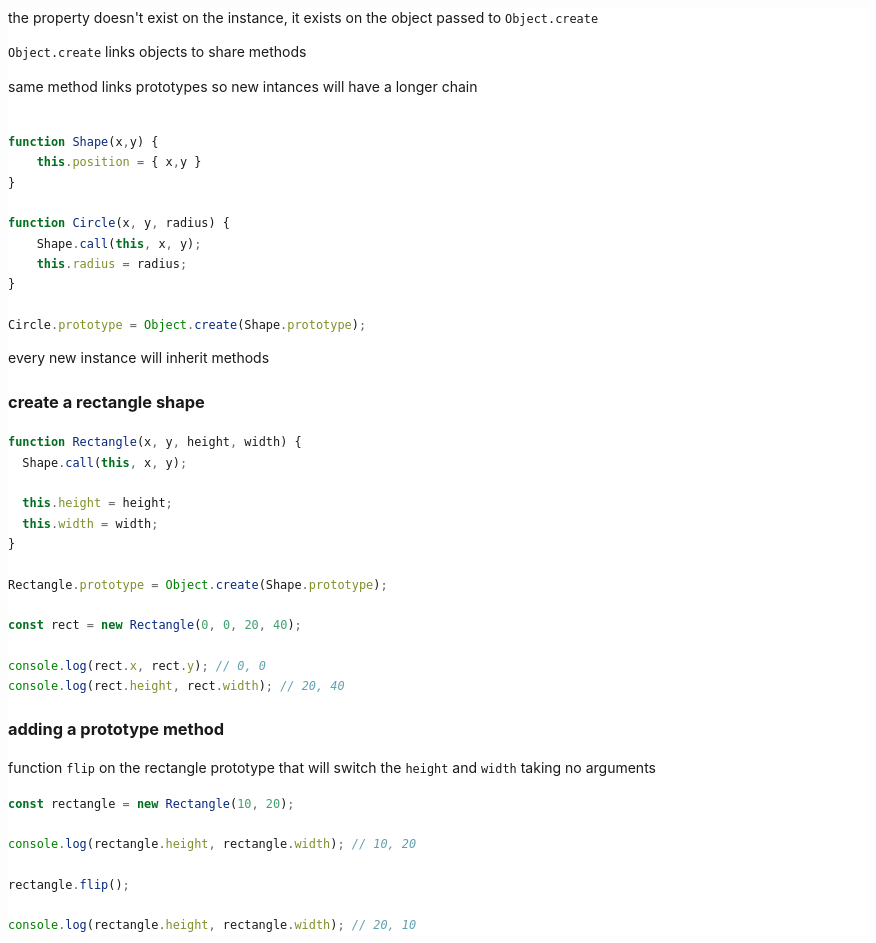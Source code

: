 the property doesn't exist on the instance, it exists on the object passed to `Object.create`

`Object.create` links objects to share methods

same method links prototypes so new intances will have a longer chain

```js

function Shape(x,y) {
    this.position = { x,y }
}

function Circle(x, y, radius) {
    Shape.call(this, x, y);
    this.radius = radius;
}

Circle.prototype = Object.create(Shape.prototype);
```

every new instance will inherit methods

### create a rectangle shape

```js
function Rectangle(x, y, height, width) {
  Shape.call(this, x, y);

  this.height = height;
  this.width = width;
}

Rectangle.prototype = Object.create(Shape.prototype);

const rect = new Rectangle(0, 0, 20, 40);

console.log(rect.x, rect.y); // 0, 0
console.log(rect.height, rect.width); // 20, 40

```

### adding a prototype method

function `flip` on the rectangle prototype that will switch the `height` and `width` taking no arguments


```js
const rectangle = new Rectangle(10, 20);

console.log(rectangle.height, rectangle.width); // 10, 20

rectangle.flip();

console.log(rectangle.height, rectangle.width); // 20, 10
```
